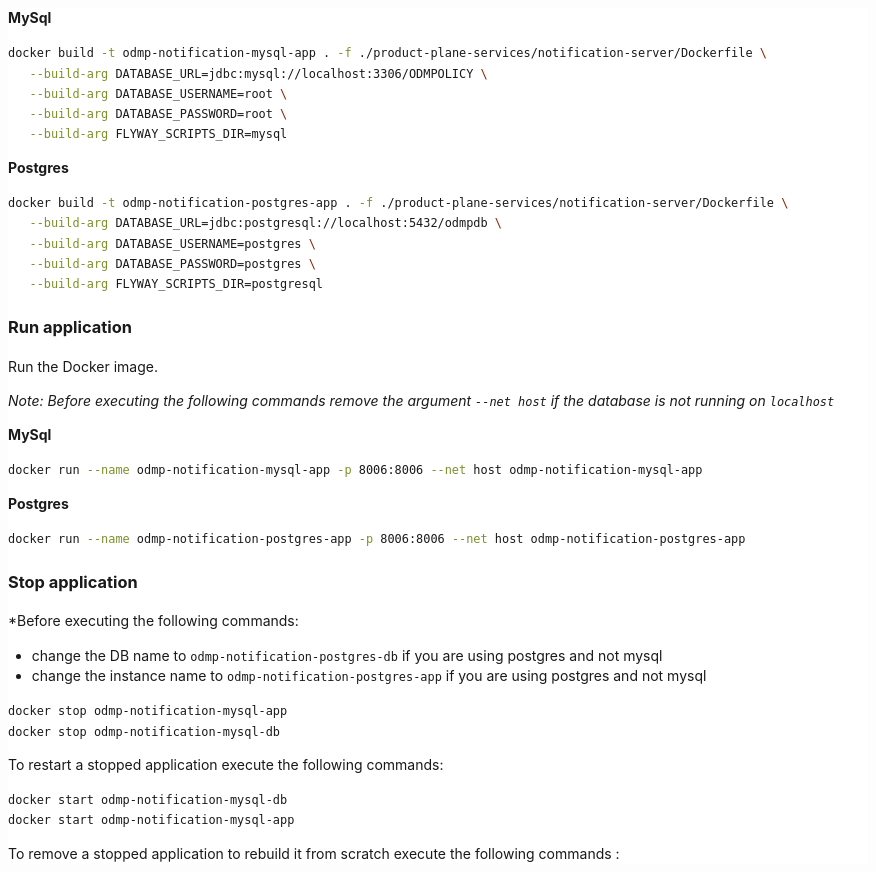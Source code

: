 **MySql**
```bash
docker build -t odmp-notification-mysql-app . -f ./product-plane-services/notification-server/Dockerfile \
   --build-arg DATABASE_URL=jdbc:mysql://localhost:3306/ODMPOLICY \
   --build-arg DATABASE_USERNAME=root \
   --build-arg DATABASE_PASSWORD=root \
   --build-arg FLYWAY_SCRIPTS_DIR=mysql
```

**Postgres**
```bash
docker build -t odmp-notification-postgres-app . -f ./product-plane-services/notification-server/Dockerfile \
   --build-arg DATABASE_URL=jdbc:postgresql://localhost:5432/odmpdb \
   --build-arg DATABASE_USERNAME=postgres \
   --build-arg DATABASE_PASSWORD=postgres \
   --build-arg FLYWAY_SCRIPTS_DIR=postgresql
```

### Run application
Run the Docker image.

*Note: Before executing the following commands remove the argument `--net host` if the database is not running on `localhost`*

**MySql**
```bash
docker run --name odmp-notification-mysql-app -p 8006:8006 --net host odmp-notification-mysql-app
```

**Postgres**
```bash
docker run --name odmp-notification-postgres-app -p 8006:8006 --net host odmp-notification-postgres-app
```

### Stop application

*Before executing the following commands:
* change the DB name to `odmp-notification-postgres-db` if you are using postgres and not mysql
* change the instance name to `odmp-notification-postgres-app` if you are using postgres and not mysql

```bash
docker stop odmp-notification-mysql-app
docker stop odmp-notification-mysql-db
```
To restart a stopped application execute the following commands:

```bash
docker start odmp-notification-mysql-db
docker start odmp-notification-mysql-app
```

To remove a stopped application to rebuild it from scratch execute the following commands :
